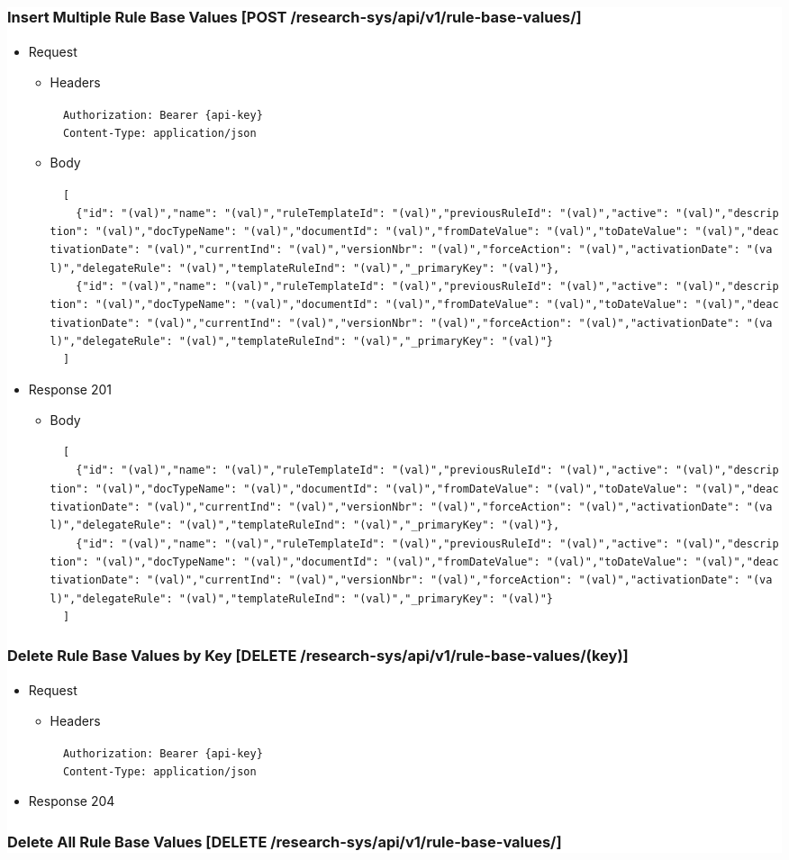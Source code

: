### Insert Multiple Rule Base Values [POST /research-sys/api/v1/rule-base-values/]

+ Request

    + Headers

            Authorization: Bearer {api-key}   
            Content-Type: application/json

    + Body
    
            [
              {"id": "(val)","name": "(val)","ruleTemplateId": "(val)","previousRuleId": "(val)","active": "(val)","description": "(val)","docTypeName": "(val)","documentId": "(val)","fromDateValue": "(val)","toDateValue": "(val)","deactivationDate": "(val)","currentInd": "(val)","versionNbr": "(val)","forceAction": "(val)","activationDate": "(val)","delegateRule": "(val)","templateRuleInd": "(val)","_primaryKey": "(val)"},
              {"id": "(val)","name": "(val)","ruleTemplateId": "(val)","previousRuleId": "(val)","active": "(val)","description": "(val)","docTypeName": "(val)","documentId": "(val)","fromDateValue": "(val)","toDateValue": "(val)","deactivationDate": "(val)","currentInd": "(val)","versionNbr": "(val)","forceAction": "(val)","activationDate": "(val)","delegateRule": "(val)","templateRuleInd": "(val)","_primaryKey": "(val)"}
            ]
			
+ Response 201
    
    + Body
            
            [
              {"id": "(val)","name": "(val)","ruleTemplateId": "(val)","previousRuleId": "(val)","active": "(val)","description": "(val)","docTypeName": "(val)","documentId": "(val)","fromDateValue": "(val)","toDateValue": "(val)","deactivationDate": "(val)","currentInd": "(val)","versionNbr": "(val)","forceAction": "(val)","activationDate": "(val)","delegateRule": "(val)","templateRuleInd": "(val)","_primaryKey": "(val)"},
              {"id": "(val)","name": "(val)","ruleTemplateId": "(val)","previousRuleId": "(val)","active": "(val)","description": "(val)","docTypeName": "(val)","documentId": "(val)","fromDateValue": "(val)","toDateValue": "(val)","deactivationDate": "(val)","currentInd": "(val)","versionNbr": "(val)","forceAction": "(val)","activationDate": "(val)","delegateRule": "(val)","templateRuleInd": "(val)","_primaryKey": "(val)"}
            ]
            
### Delete Rule Base Values by Key [DELETE /research-sys/api/v1/rule-base-values/(key)]
	 
+ Request

    + Headers

            Authorization: Bearer {api-key}
            Content-Type: application/json

+ Response 204

### Delete All Rule Base Values [DELETE /research-sys/api/v1/rule-base-values/]
